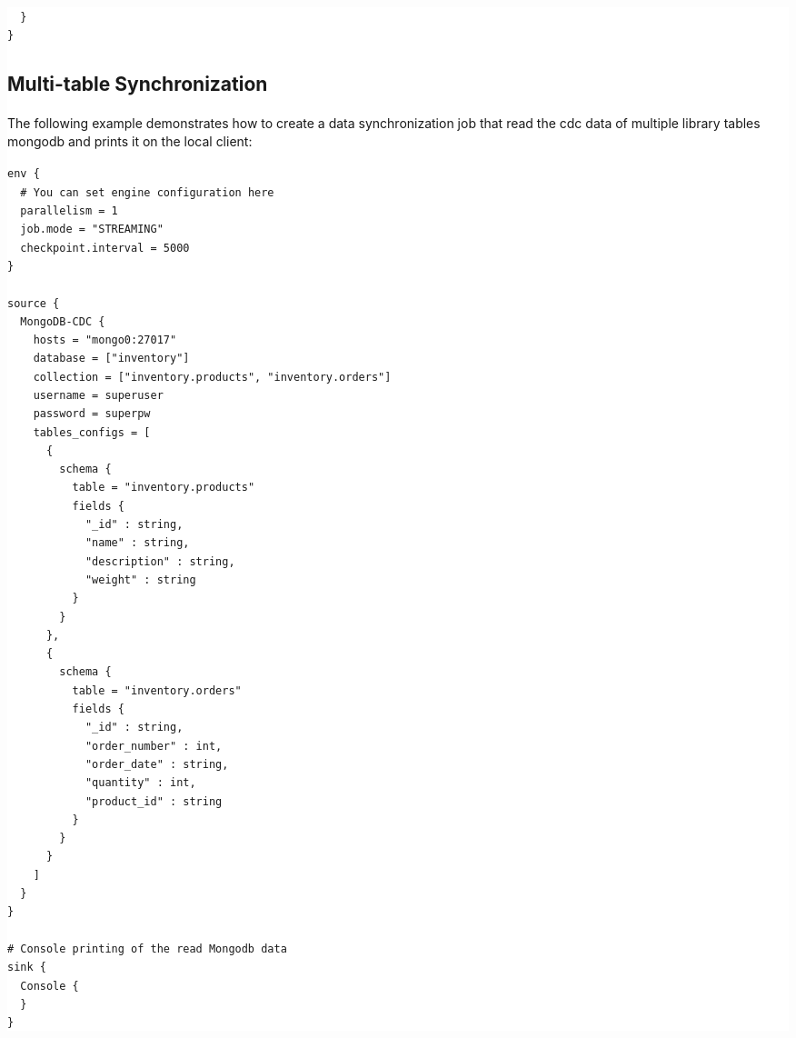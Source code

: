 ```hocon
  }
}
```

## Multi-table Synchronization

The following example demonstrates how to create a data synchronization job that read the cdc data of multiple library tables mongodb and prints it on the local client:

```hocon
env {
  # You can set engine configuration here
  parallelism = 1
  job.mode = "STREAMING"
  checkpoint.interval = 5000
}

source {
  MongoDB-CDC {
    hosts = "mongo0:27017"
    database = ["inventory"]
    collection = ["inventory.products", "inventory.orders"]
    username = superuser
    password = superpw
    tables_configs = [
      {
        schema {
          table = "inventory.products"
          fields {
            "_id" : string,
            "name" : string,
            "description" : string,
            "weight" : string
          }
        }
      },
      {
        schema {
          table = "inventory.orders"
          fields {
            "_id" : string,
            "order_number" : int,
            "order_date" : string,
            "quantity" : int,
            "product_id" : string
          }
        }
      }
    ]
  }
}

# Console printing of the read Mongodb data
sink {
  Console {
  }
}
```
